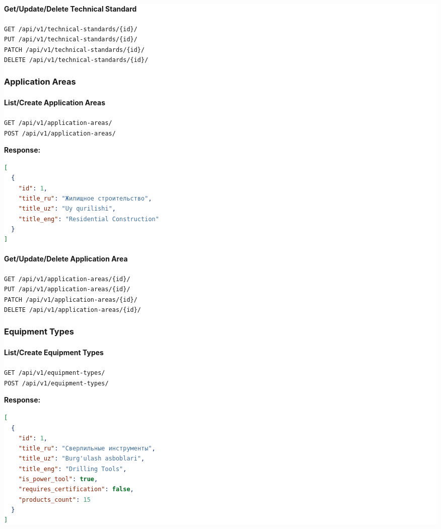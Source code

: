 #### Get/Update/Delete Technical Standard
```http
GET /api/v1/technical-standards/{id}/
PUT /api/v1/technical-standards/{id}/
PATCH /api/v1/technical-standards/{id}/
DELETE /api/v1/technical-standards/{id}/
```

### Application Areas

#### List/Create Application Areas
```http
GET /api/v1/application-areas/
POST /api/v1/application-areas/
```

**Response:**
```json
[
  {
    "id": 1,
    "title_ru": "Жилищное строительство",
    "title_uz": "Uy qurilishi",
    "title_eng": "Residential Construction"
  }
]
```

#### Get/Update/Delete Application Area
```http
GET /api/v1/application-areas/{id}/
PUT /api/v1/application-areas/{id}/
PATCH /api/v1/application-areas/{id}/
DELETE /api/v1/application-areas/{id}/
```

### Equipment Types

#### List/Create Equipment Types
```http
GET /api/v1/equipment-types/
POST /api/v1/equipment-types/
```

**Response:**
```json
[
  {
    "id": 1,
    "title_ru": "Сверлильные инструменты",
    "title_uz": "Burg'ulash asboblari",
    "title_eng": "Drilling Tools",
    "is_power_tool": true,
    "requires_certification": false,
    "products_count": 15
  }
]
```

